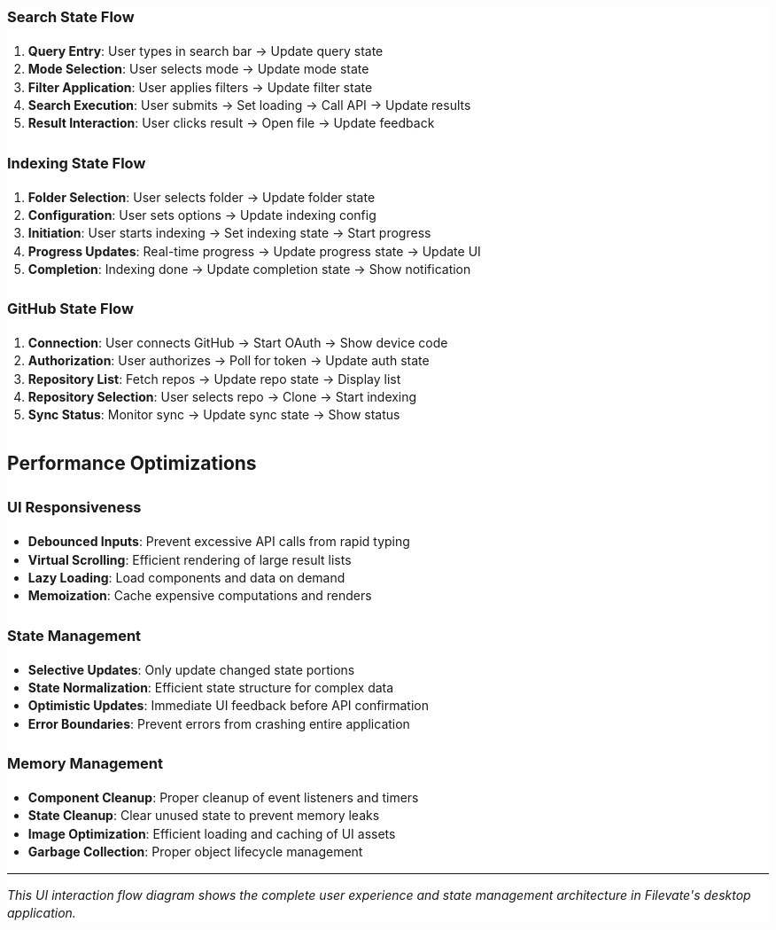 ### **Search State Flow**
1. **Query Entry**: User types in search bar → Update query state
2. **Mode Selection**: User selects mode → Update mode state
3. **Filter Application**: User applies filters → Update filter state
4. **Search Execution**: User submits → Set loading → Call API → Update results
5. **Result Interaction**: User clicks result → Open file → Update feedback

### **Indexing State Flow**
1. **Folder Selection**: User selects folder → Update folder state
2. **Configuration**: User sets options → Update indexing config
3. **Initiation**: User starts indexing → Set indexing state → Start progress
4. **Progress Updates**: Real-time progress → Update progress state → Update UI
5. **Completion**: Indexing done → Update completion state → Show notification

### **GitHub State Flow**
1. **Connection**: User connects GitHub → Start OAuth → Show device code
2. **Authorization**: User authorizes → Poll for token → Update auth state
3. **Repository List**: Fetch repos → Update repo state → Display list
4. **Repository Selection**: User selects repo → Clone → Start indexing
5. **Sync Status**: Monitor sync → Update sync state → Show status

## Performance Optimizations

### **UI Responsiveness**
- **Debounced Inputs**: Prevent excessive API calls from rapid typing
- **Virtual Scrolling**: Efficient rendering of large result lists
- **Lazy Loading**: Load components and data on demand
- **Memoization**: Cache expensive computations and renders

### **State Management**
- **Selective Updates**: Only update changed state portions
- **State Normalization**: Efficient state structure for complex data
- **Optimistic Updates**: Immediate UI feedback before API confirmation
- **Error Boundaries**: Prevent errors from crashing entire application

### **Memory Management**
- **Component Cleanup**: Proper cleanup of event listeners and timers
- **State Cleanup**: Clear unused state to prevent memory leaks
- **Image Optimization**: Efficient loading and caching of UI assets
- **Garbage Collection**: Proper object lifecycle management

---

*This UI interaction flow diagram shows the complete user experience and state management architecture in Filevate's desktop application.*

